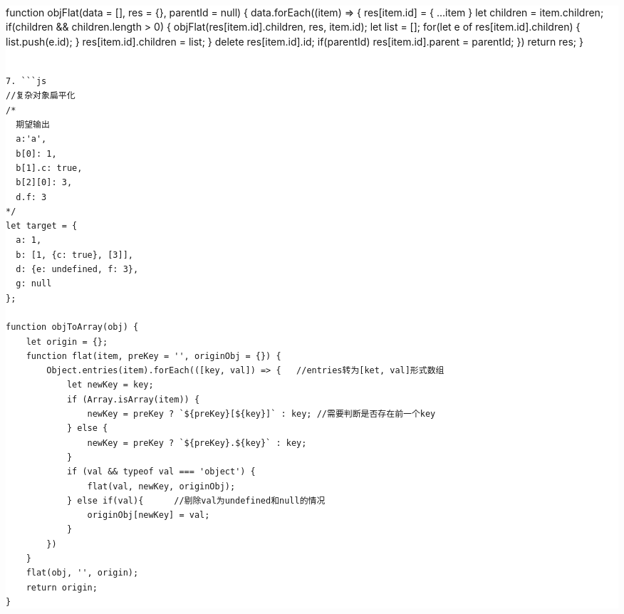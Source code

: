    function objFlat(data = [], res = {}, parentId = null) {
       data.forEach((item) => {
           res[item.id] = {
               ...item
           }
           let children = item.children;
           if(children && children.length > 0) {
               objFlat(res[item.id].children, res, item.id);
               let list = [];
               for(let e of res[item.id].children) {
                   list.push(e.id);
               }
               res[item.id].children = list;
           }
           delete res[item.id].id;
           if(parentId) res[item.id].parent = parentId;
       })
     return res;
   }
   ```

7. ```js
   //复杂对象扁平化
   /*
     期望输出
     a:'a',
     b[0]: 1,
     b[1].c: true,
     b[2][0]: 3,
     d.f: 3
   */
   let target = {
     a: 1,
     b: [1, {c: true}, [3]],
     d: {e: undefined, f: 3},
     g: null
   };
   
   function objToArray(obj) {
       let origin = {};
       function flat(item, preKey = '', originObj = {}) {
           Object.entries(item).forEach(([key, val]) => {	//entries转为[ket, val]形式数组
               let newKey = key;
               if (Array.isArray(item)) {
                   newKey = preKey ? `${preKey}[${key}]` : key;	//需要判断是否存在前一个key
               } else {
                   newKey = preKey ? `${preKey}.${key}` : key;
               }
               if (val && typeof val === 'object') {
                   flat(val, newKey, originObj);
               } else if(val){		//剔除val为undefined和null的情况
                   originObj[newKey] = val;
               }
           })
       }
       flat(obj, '', origin);
       return origin;
   }
   ```

